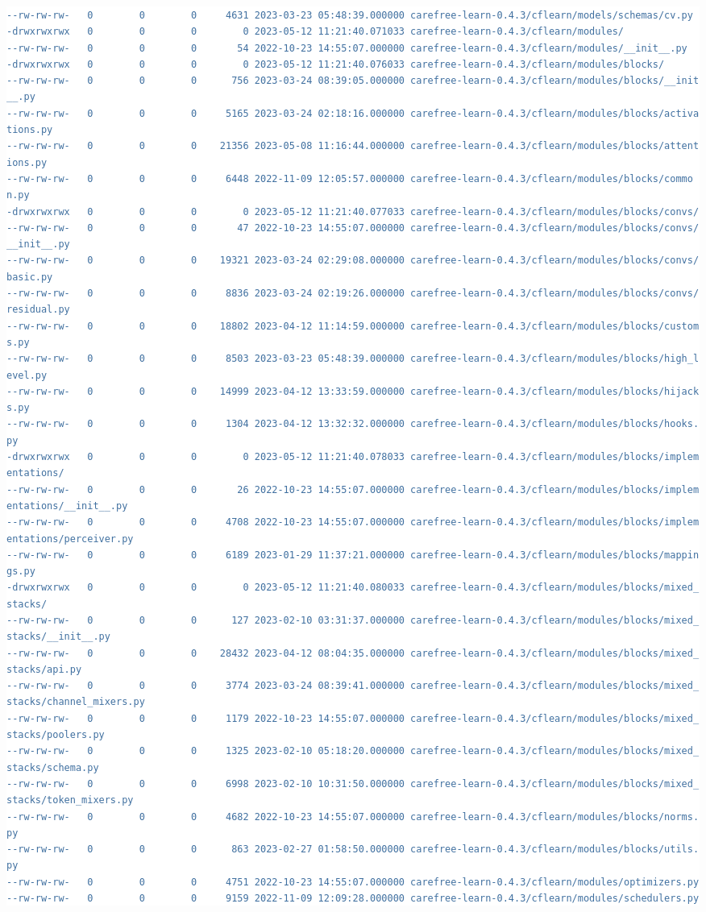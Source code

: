```diff
--rw-rw-rw-   0        0        0     4631 2023-03-23 05:48:39.000000 carefree-learn-0.4.3/cflearn/models/schemas/cv.py
-drwxrwxrwx   0        0        0        0 2023-05-12 11:21:40.071033 carefree-learn-0.4.3/cflearn/modules/
--rw-rw-rw-   0        0        0       54 2022-10-23 14:55:07.000000 carefree-learn-0.4.3/cflearn/modules/__init__.py
-drwxrwxrwx   0        0        0        0 2023-05-12 11:21:40.076033 carefree-learn-0.4.3/cflearn/modules/blocks/
--rw-rw-rw-   0        0        0      756 2023-03-24 08:39:05.000000 carefree-learn-0.4.3/cflearn/modules/blocks/__init__.py
--rw-rw-rw-   0        0        0     5165 2023-03-24 02:18:16.000000 carefree-learn-0.4.3/cflearn/modules/blocks/activations.py
--rw-rw-rw-   0        0        0    21356 2023-05-08 11:16:44.000000 carefree-learn-0.4.3/cflearn/modules/blocks/attentions.py
--rw-rw-rw-   0        0        0     6448 2022-11-09 12:05:57.000000 carefree-learn-0.4.3/cflearn/modules/blocks/common.py
-drwxrwxrwx   0        0        0        0 2023-05-12 11:21:40.077033 carefree-learn-0.4.3/cflearn/modules/blocks/convs/
--rw-rw-rw-   0        0        0       47 2022-10-23 14:55:07.000000 carefree-learn-0.4.3/cflearn/modules/blocks/convs/__init__.py
--rw-rw-rw-   0        0        0    19321 2023-03-24 02:29:08.000000 carefree-learn-0.4.3/cflearn/modules/blocks/convs/basic.py
--rw-rw-rw-   0        0        0     8836 2023-03-24 02:19:26.000000 carefree-learn-0.4.3/cflearn/modules/blocks/convs/residual.py
--rw-rw-rw-   0        0        0    18802 2023-04-12 11:14:59.000000 carefree-learn-0.4.3/cflearn/modules/blocks/customs.py
--rw-rw-rw-   0        0        0     8503 2023-03-23 05:48:39.000000 carefree-learn-0.4.3/cflearn/modules/blocks/high_level.py
--rw-rw-rw-   0        0        0    14999 2023-04-12 13:33:59.000000 carefree-learn-0.4.3/cflearn/modules/blocks/hijacks.py
--rw-rw-rw-   0        0        0     1304 2023-04-12 13:32:32.000000 carefree-learn-0.4.3/cflearn/modules/blocks/hooks.py
-drwxrwxrwx   0        0        0        0 2023-05-12 11:21:40.078033 carefree-learn-0.4.3/cflearn/modules/blocks/implementations/
--rw-rw-rw-   0        0        0       26 2022-10-23 14:55:07.000000 carefree-learn-0.4.3/cflearn/modules/blocks/implementations/__init__.py
--rw-rw-rw-   0        0        0     4708 2022-10-23 14:55:07.000000 carefree-learn-0.4.3/cflearn/modules/blocks/implementations/perceiver.py
--rw-rw-rw-   0        0        0     6189 2023-01-29 11:37:21.000000 carefree-learn-0.4.3/cflearn/modules/blocks/mappings.py
-drwxrwxrwx   0        0        0        0 2023-05-12 11:21:40.080033 carefree-learn-0.4.3/cflearn/modules/blocks/mixed_stacks/
--rw-rw-rw-   0        0        0      127 2023-02-10 03:31:37.000000 carefree-learn-0.4.3/cflearn/modules/blocks/mixed_stacks/__init__.py
--rw-rw-rw-   0        0        0    28432 2023-04-12 08:04:35.000000 carefree-learn-0.4.3/cflearn/modules/blocks/mixed_stacks/api.py
--rw-rw-rw-   0        0        0     3774 2023-03-24 08:39:41.000000 carefree-learn-0.4.3/cflearn/modules/blocks/mixed_stacks/channel_mixers.py
--rw-rw-rw-   0        0        0     1179 2022-10-23 14:55:07.000000 carefree-learn-0.4.3/cflearn/modules/blocks/mixed_stacks/poolers.py
--rw-rw-rw-   0        0        0     1325 2023-02-10 05:18:20.000000 carefree-learn-0.4.3/cflearn/modules/blocks/mixed_stacks/schema.py
--rw-rw-rw-   0        0        0     6998 2023-02-10 10:31:50.000000 carefree-learn-0.4.3/cflearn/modules/blocks/mixed_stacks/token_mixers.py
--rw-rw-rw-   0        0        0     4682 2022-10-23 14:55:07.000000 carefree-learn-0.4.3/cflearn/modules/blocks/norms.py
--rw-rw-rw-   0        0        0      863 2023-02-27 01:58:50.000000 carefree-learn-0.4.3/cflearn/modules/blocks/utils.py
--rw-rw-rw-   0        0        0     4751 2022-10-23 14:55:07.000000 carefree-learn-0.4.3/cflearn/modules/optimizers.py
--rw-rw-rw-   0        0        0     9159 2022-11-09 12:09:28.000000 carefree-learn-0.4.3/cflearn/modules/schedulers.py
```